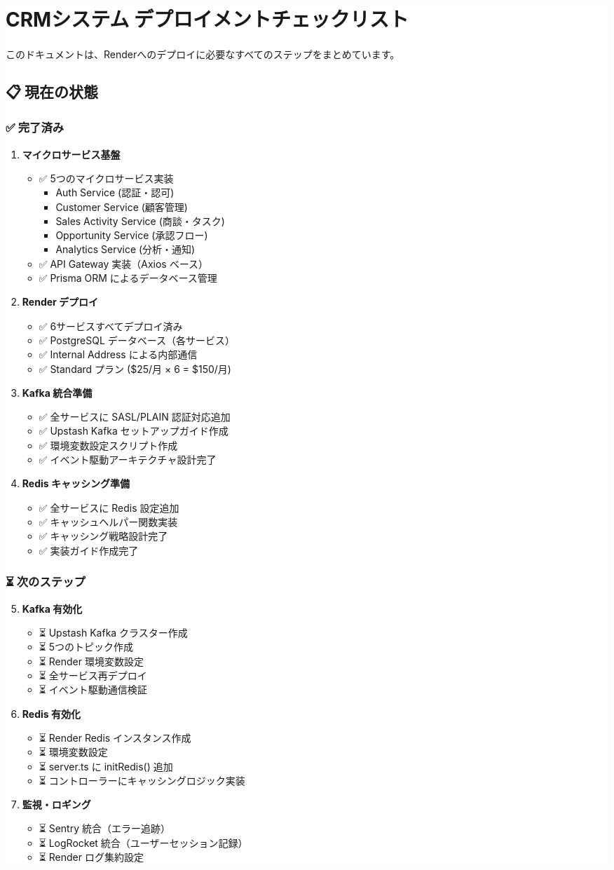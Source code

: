 # CRMシステム デプロイメントチェックリスト

このドキュメントは、Renderへのデプロイに必要なすべてのステップをまとめています。

## 📋 現在の状態

### ✅ 完了済み

1. **マイクロサービス基盤**
   - ✅ 5つのマイクロサービス実装
     - Auth Service (認証・認可)
     - Customer Service (顧客管理)
     - Sales Activity Service (商談・タスク)
     - Opportunity Service (承認フロー)
     - Analytics Service (分析・通知)
   - ✅ API Gateway 実装（Axios ベース）
   - ✅ Prisma ORM によるデータベース管理

2. **Render デプロイ**
   - ✅ 6サービスすべてデプロイ済み
   - ✅ PostgreSQL データベース（各サービス）
   - ✅ Internal Address による内部通信
   - ✅ Standard プラン ($25/月 × 6 = $150/月)

3. **Kafka 統合準備**
   - ✅ 全サービスに SASL/PLAIN 認証対応追加
   - ✅ Upstash Kafka セットアップガイド作成
   - ✅ 環境変数設定スクリプト作成
   - ✅ イベント駆動アーキテクチャ設計完了

4. **Redis キャッシング準備**
   - ✅ 全サービスに Redis 設定追加
   - ✅ キャッシュヘルパー関数実装
   - ✅ キャッシング戦略設計完了
   - ✅ 実装ガイド作成完了

### ⏳ 次のステップ

5. **Kafka 有効化**
   - ⏳ Upstash Kafka クラスター作成
   - ⏳ 5つのトピック作成
   - ⏳ Render 環境変数設定
   - ⏳ 全サービス再デプロイ
   - ⏳ イベント駆動通信検証

6. **Redis 有効化**
   - ⏳ Render Redis インスタンス作成
   - ⏳ 環境変数設定
   - ⏳ server.ts に initRedis() 追加
   - ⏳ コントローラーにキャッシングロジック実装

7. **監視・ロギング**
   - ⏳ Sentry 統合（エラー追跡）
   - ⏳ LogRocket 統合（ユーザーセッション記録）
   - ⏳ Render ログ集約設定
